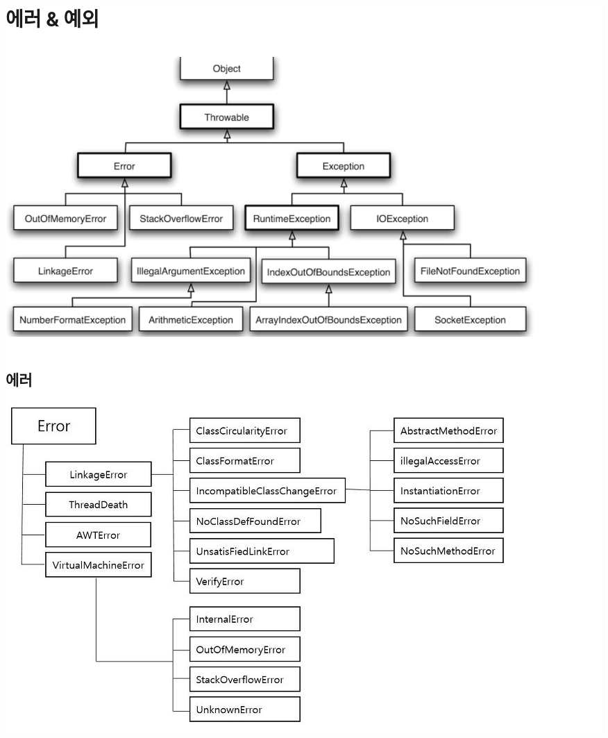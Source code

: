 # 에러 & 예외

![img](images/WEEK16.assets/Untitled1.png)



# 

## 에러

![img](images/WEEK16.assets/Untitled2.png)
